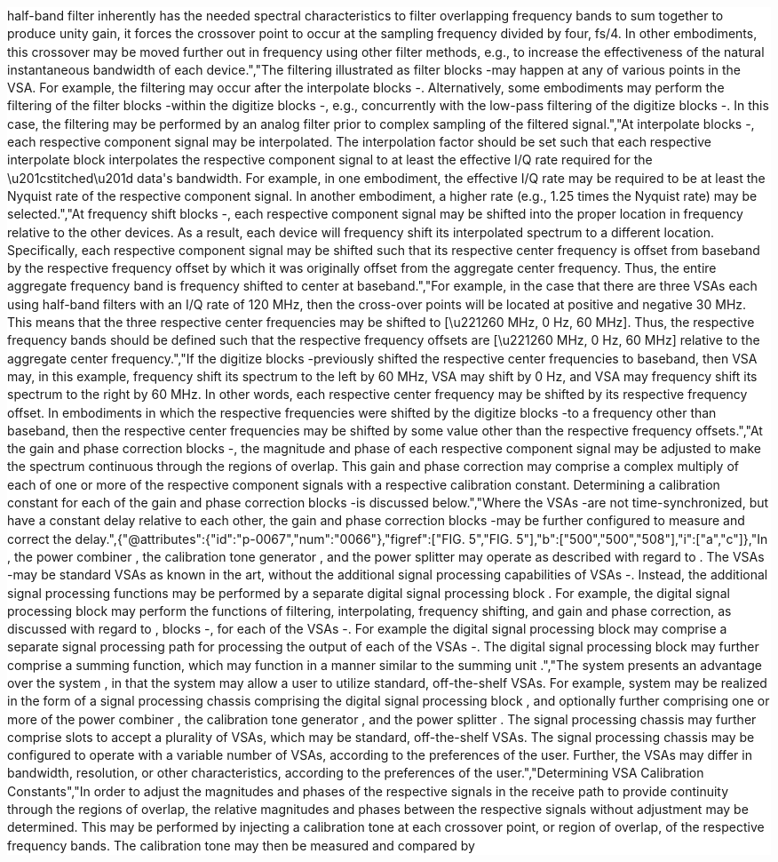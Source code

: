 half-band filter inherently has the needed spectral characteristics to filter overlapping frequency bands to sum together to produce unity gain, it forces the crossover point to occur at the sampling frequency divided by four, fs\/4. In other embodiments, this crossover may be moved further out in frequency using other filter methods, e.g., to increase the effectiveness of the natural instantaneous bandwidth of each device.","The filtering illustrated as filter blocks -may happen at any of various points in the VSA. For example, the filtering may occur after the interpolate blocks -. Alternatively, some embodiments may perform the filtering of the filter blocks -within the digitize blocks -, e.g., concurrently with the low-pass filtering of the digitize blocks -. In this case, the filtering may be performed by an analog filter prior to complex sampling of the filtered signal.","At interpolate blocks -, each respective component signal may be interpolated. The interpolation factor should be set such that each respective interpolate block  interpolates the respective component signal to at least the effective I\/Q rate required for the \u201cstitched\u201d data's bandwidth. For example, in one embodiment, the effective I\/Q rate may be required to be at least the Nyquist rate of the respective component signal. In another embodiment, a higher rate (e.g., 1.25 times the Nyquist rate) may be selected.","At frequency shift blocks -, each respective component signal may be shifted into the proper location in frequency relative to the other devices. As a result, each device will frequency shift its interpolated spectrum to a different location. Specifically, each respective component signal may be shifted such that its respective center frequency is offset from baseband by the respective frequency offset by which it was originally offset from the aggregate center frequency. Thus, the entire aggregate frequency band is frequency shifted to center at baseband.","For example, in the case that there are three VSAs each using half-band filters with an I\/Q rate of 120 MHz, then the cross-over points will be located at positive and negative 30 MHz. This means that the three respective center frequencies may be shifted to [\u221260 MHz, 0 Hz, 60 MHz]. Thus, the respective frequency bands should be defined such that the respective frequency offsets are [\u221260 MHz, 0 Hz, 60 MHz] relative to the aggregate center frequency.","If the digitize blocks -previously shifted the respective center frequencies to baseband, then VSA may, in this example, frequency shift its spectrum to the left by 60 MHz, VSA may shift by 0 Hz, and VSA may frequency shift its spectrum to the right by 60 MHz. In other words, each respective center frequency may be shifted by its respective frequency offset. In embodiments in which the respective frequencies were shifted by the digitize blocks -to a frequency other than baseband, then the respective center frequencies may be shifted by some value other than the respective frequency offsets.","At the gain and phase correction blocks -, the magnitude and phase of each respective component signal may be adjusted to make the spectrum continuous through the regions of overlap. This gain and phase correction may comprise a complex multiply of each of one or more of the respective component signals with a respective calibration constant. Determining a calibration constant for each of the gain and phase correction blocks -is discussed below.","Where the VSAs -are not time-synchronized, but have a constant delay relative to each other, the gain and phase correction blocks -may be further configured to measure and correct the delay.",{"@attributes":{"id":"p-0067","num":"0066"},"figref":["FIG. 5","FIG. 5"],"b":["500","500","508"],"i":["a","c"]},"In , the power combiner , the calibration tone generator , and the power splitter  may operate as described with regard to . The VSAs -may be standard VSAs as known in the art, without the additional signal processing capabilities of VSAs -. Instead, the additional signal processing functions may be performed by a separate digital signal processing block . For example, the digital signal processing block  may perform the functions of filtering, interpolating, frequency shifting, and gain and phase correction, as discussed with regard to , blocks -, for each of the VSAs -. For example the digital signal processing block  may comprise a separate signal processing path for processing the output of each of the VSAs -. The digital signal processing block  may further comprise a summing function, which may function in a manner similar to the summing unit .","The system  presents an advantage over the system , in that the system  may allow a user to utilize standard, off-the-shelf VSAs. For example, system  may be realized in the form of a signal processing chassis comprising the digital signal processing block , and optionally further comprising one or more of the power combiner , the calibration tone generator , and the power splitter . The signal processing chassis may further comprise slots to accept a plurality of VSAs, which may be standard, off-the-shelf VSAs. The signal processing chassis may be configured to operate with a variable number of VSAs, according to the preferences of the user. Further, the VSAs may differ in bandwidth, resolution, or other characteristics, according to the preferences of the user.","Determining VSA Calibration Constants","In order to adjust the magnitudes and phases of the respective signals in the receive path to provide continuity through the regions of overlap, the relative magnitudes and phases between the respective signals without adjustment may be determined. This may be performed by injecting a calibration tone at each crossover point, or region of overlap, of the respective frequency bands. The calibration tone may then be measured and compared by